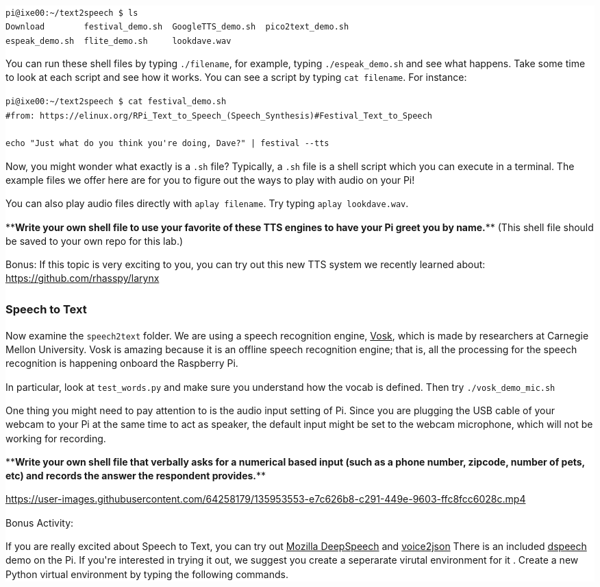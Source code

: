 ```
pi@ixe00:~/text2speech $ ls
Download        festival_demo.sh  GoogleTTS_demo.sh  pico2text_demo.sh
espeak_demo.sh  flite_demo.sh     lookdave.wav
```

You can run these shell files by typing `./filename`, for example, typing `./espeak_demo.sh` and see what happens. Take some time to look at each script and see how it works. You can see a script by typing `cat filename`. For instance:

```
pi@ixe00:~/text2speech $ cat festival_demo.sh 
#from: https://elinux.org/RPi_Text_to_Speech_(Speech_Synthesis)#Festival_Text_to_Speech

echo "Just what do you think you're doing, Dave?" | festival --tts
```

Now, you might wonder what exactly is a `.sh` file? Typically, a `.sh` file is a shell script which you can execute in a terminal. The example files we offer here are for you to figure out the ways to play with audio on your Pi!

You can also play audio files directly with `aplay filename`. Try typing `aplay lookdave.wav`.

\*\***Write your own shell file to use your favorite of these TTS engines to have your Pi greet you by name.**\*\*
(This shell file should be saved to your own repo for this lab.)

Bonus: If this topic is very exciting to you, you can try out this new TTS system we recently learned about: https://github.com/rhasspy/larynx

### Speech to Text

Now examine the `speech2text` folder. We are using a speech recognition engine, [Vosk](https://alphacephei.com/vosk/), which is made by researchers at Carnegie Mellon University. Vosk is amazing because it is an offline speech recognition engine; that is, all the processing for the speech recognition is happening onboard the Raspberry Pi. 

In particular, look at `test_words.py` and make sure you understand how the vocab is defined. Then try `./vosk_demo_mic.sh`

One thing you might need to pay attention to is the audio input setting of Pi. Since you are plugging the USB cable of your webcam to your Pi at the same time to act as speaker, the default input might be set to the webcam microphone, which will not be working for recording.

\*\***Write your own shell file that verbally asks for a numerical based input (such as a phone number, zipcode, number of pets, etc) and records the answer the respondent provides.**\*\*


https://user-images.githubusercontent.com/64258179/135953553-e7c626b8-c291-449e-9603-ffc8fcc6028c.mp4


Bonus Activity:

If you are really excited about Speech to Text, you can try out [Mozilla DeepSpeech](https://github.com/mozilla/DeepSpeech) and [voice2json](http://voice2json.org/install.html)
There is an included [dspeech](./dspeech) demo  on the Pi. If you're interested in trying it out, we suggest you create a seperarate virutal environment for it . Create a new Python virtual environment by typing the following commands.
